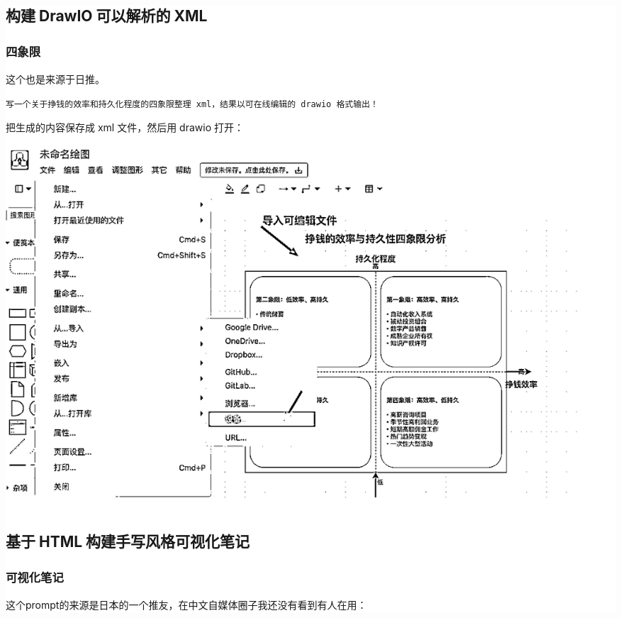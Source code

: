 ## 构建 DrawIO 可以解析的 XML

### 四象限

这个也是来源于日推。

```
写一个关于挣钱的效率和持久化程度的四象限整理 xml，结果以可在线编辑的 drawio 格式输出！
```

把生成的内容保存成 xml 文件，然后用 drawio 打开：

![](img/362abc923e33dff9af87f6d7b5f544fb.png)

## 基于 HTML 构建手写风格可视化笔记

### 可视化笔记

这个prompt的来源是日本的一个推友，在中文自媒体圈子我还没有看到有人在用：
